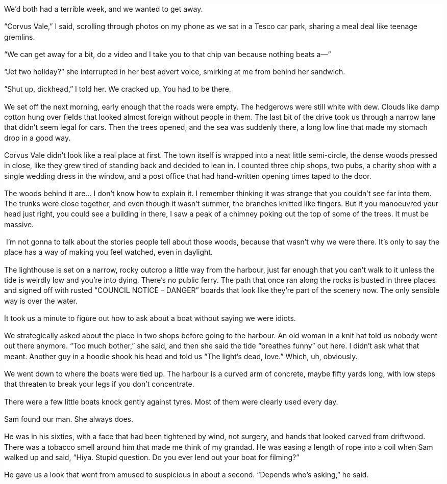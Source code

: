 We’d both had a terrible week, and we wanted to get away.

“Corvus Vale,” I said, scrolling through photos on my phone as we sat in a Tesco car park, sharing a meal deal like teenage gremlins.

“We can get away for a bit, do a video and I take you to that chip van because nothing beats a—”

“Jet two holiday?” she interrupted in her best advert voice, smirking at me from behind her sandwich.

“Shut up, dickhead,” I told her. We cracked up. You had to be there.

We set off the next morning, early enough that the roads were empty. The hedgerows were still white with dew. Clouds like damp cotton hung over fields that looked almost foreign without people in them. The last bit of the drive took us through a narrow lane that didn’t seem legal for cars. Then the trees opened, and the sea was suddenly there, a long low line that made my stomach drop in a good way.

Corvus Vale didn’t look like a real place at first. The town itself is wrapped into a neat little semi-circle, the dense woods pressed in close, like they grew tired of standing back and decided to lean in. I counted three chip shops, two pubs, a charity shop with a single wedding dress in the window, and a post office that had hand-written opening times taped to the door.

The woods behind it are… I don’t know how to explain it. I remember thinking it was strange that you couldn’t see far into them. The trunks were close together, and even though it wasn’t summer, the branches knitted like fingers. But if you manoeuvred your head just right, you could see a building in there, I saw a peak of a chimney poking out the top of some of the trees. It must be massive.

 I’m not gonna to talk about the stories people tell about those woods, because that wasn’t why we were there. It’s only to say the place has a way of making you feel watched, even in daylight.

The lighthouse is set on a narrow, rocky outcrop a little way from the harbour, just far enough that you can’t walk to it unless the tide is weirdly low and you’re into dying. There’s no public ferry. The path that once ran along the rocks is busted in three places and signed off with rusted “COUNCIL NOTICE – DANGER” boards that look like they’re part of the scenery now. The only sensible way is over the water.

It took us a minute to figure out how to ask about a boat without saying we were idiots.

We strategically asked about the place in two shops before going to the harbour. An old woman in a knit hat told us nobody went out there anymore. “Too much bother,” she said, and then she said the tide “breathes funny” out here. I didn’t ask what that meant. Another guy in a hoodie shook his head and told us “The light’s dead, love.” Which, uh, obviously.

We went down to where the boats were tied up. The harbour is a curved arm of concrete, maybe fifty yards long, with low steps that threaten to break your legs if you don’t concentrate.

There were a few little boats knock gently against tyres. Most of them were clearly used every day.

Sam found our man. She always does.

He was in his sixties, with a face that had been tightened by wind, not surgery, and hands that looked carved from driftwood. There was a tobacco smell around him that made me think of my grandad. He was easing a length of rope into a coil when Sam walked up and said, “Hiya. Stupid question. Do you ever lend out your boat for filming?”

He gave us a look that went from amused to suspicious in about a second. “Depends who’s asking,” he said.
